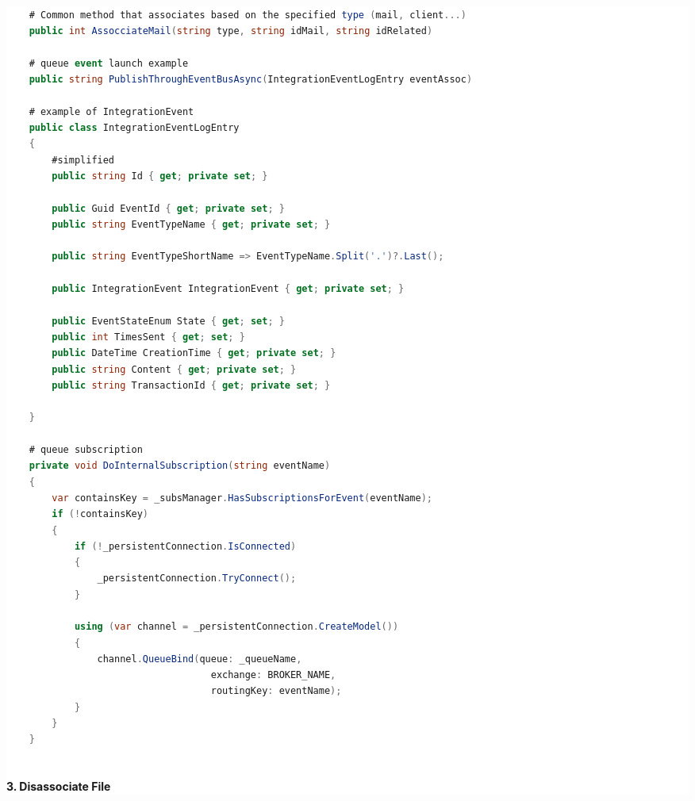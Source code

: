 
```c#
    # Common method that associates based on the specified type (mail, client...)
    public int AssocciateMail(string type, string idMail, string idRelated)

    # queue event launch example
    public string PublishThroughEventBusAsync(IntegrationEventLogEntry eventAssoc)

    # example of IntegrationEvent
    public class IntegrationEventLogEntry
    {
        #simplified
        public string Id { get; private set; }

        public Guid EventId { get; private set; }
        public string EventTypeName { get; private set; }

        public string EventTypeShortName => EventTypeName.Split('.')?.Last();

        public IntegrationEvent IntegrationEvent { get; private set; }

        public EventStateEnum State { get; set; }
        public int TimesSent { get; set; }
        public DateTime CreationTime { get; private set; }
        public string Content { get; private set; }
        public string TransactionId { get; private set; }

    }

    # queue subscription
    private void DoInternalSubscription(string eventName)
    {
        var containsKey = _subsManager.HasSubscriptionsForEvent(eventName);
        if (!containsKey)
        {
            if (!_persistentConnection.IsConnected)
            {
                _persistentConnection.TryConnect();
            }

            using (var channel = _persistentConnection.CreateModel())
            {
                channel.QueueBind(queue: _queueName,
                                    exchange: BROKER_NAME,
                                    routingKey: eventName);
            }
        }
    }
    
```

#### 3. Disassociate File 
